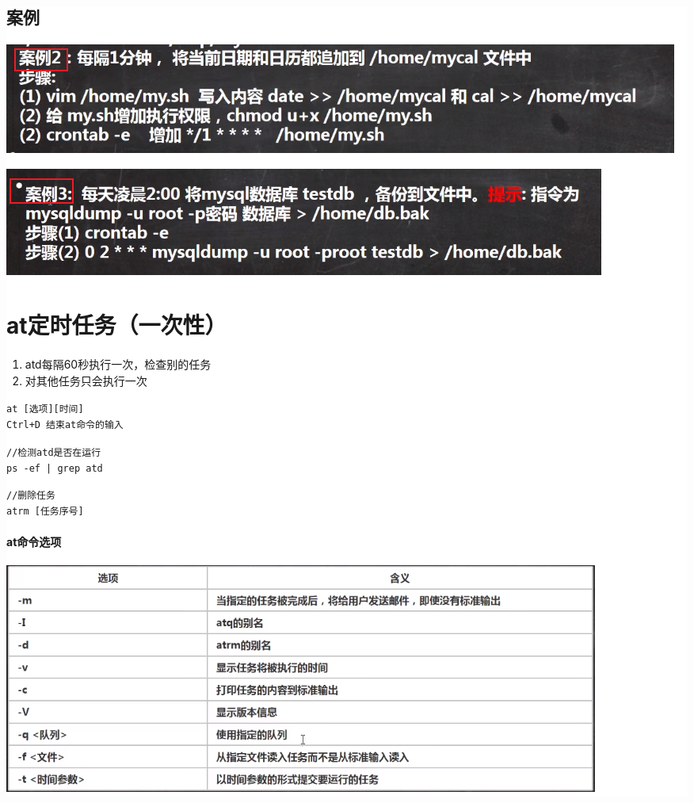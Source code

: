 ## 案例

![image-20210111112813615](markdownImg/Linux/image-20210111112813615.png)

![image-20210111123742290](markdownImg/Linux/image-20210111123742290.png)

# at定时任务（一次性）

1. atd每隔60秒执行一次，检查别的任务
2. 对其他任务只会执行一次

```
at [选项][时间]
Ctrl+D 结束at命令的输入
```

```
//检测atd是否在运行
ps -ef | grep atd
```

```
//删除任务
atrm [任务序号]
```



#### at命令选项

![image-20210112095009265](markdownImg/Linux/image-20210112095009265.png)
